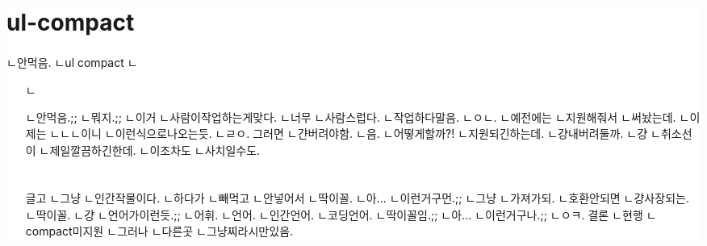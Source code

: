 # ul-compact
ㄴ안먹음.
ㄴul compact
ㄴ<ul compact>
ㄴ<ul compact></ul>
ㄴ안먹음.;;
ㄴ뭐지.;;
ㄴ이거
ㄴ사람이작업하는게맞다.
ㄴ너무
ㄴ사람스럽다.
ㄴ작업하다말음.
ㄴㅇㄴ.
ㄴ예전에는
ㄴ지원해줘서
ㄴ써놨는데.
ㄴ이제는
ㄴㄴㄴ이니
ㄴ이런식으로나오는듯.
ㄴㄹㅇ.
그러면
ㄴ갼버려야함.
ㄴ음.
ㄴ어떻게할까?!
ㄴ지원되긴하는데.
ㄴ걍내버려둘까.
ㄴ걍
ㄴ취소선이
ㄴ제일깔끔하긴한데.
ㄴ이조차도
ㄴ사치일수도.
#
글고
ㄴ그냥
ㄴ인간작물이다.
ㄴ하다가
ㄴ빼먹고
ㄴ안넣어서
ㄴ딱이꼴.
ㄴ아...
ㄴ이런거구먼.;;
ㄴ그냥
ㄴ가져가되.
ㄴ호환안되면
ㄴ걍사장되는.
ㄴ딱이꼴.
ㄴ걍
ㄴ언어가이런듯.;;
ㄴ어휘.
ㄴ언어.
ㄴ인간언어.
ㄴ코딩언어.
ㄴ딱이꼴임.;;
ㄴ아...
ㄴ이런거구나.;;
ㄴㅇㅋ.
결론
ㄴ현행
ㄴcompact미지원
ㄴ그러나
ㄴ다른곳
ㄴ그냥찌라시만있음.